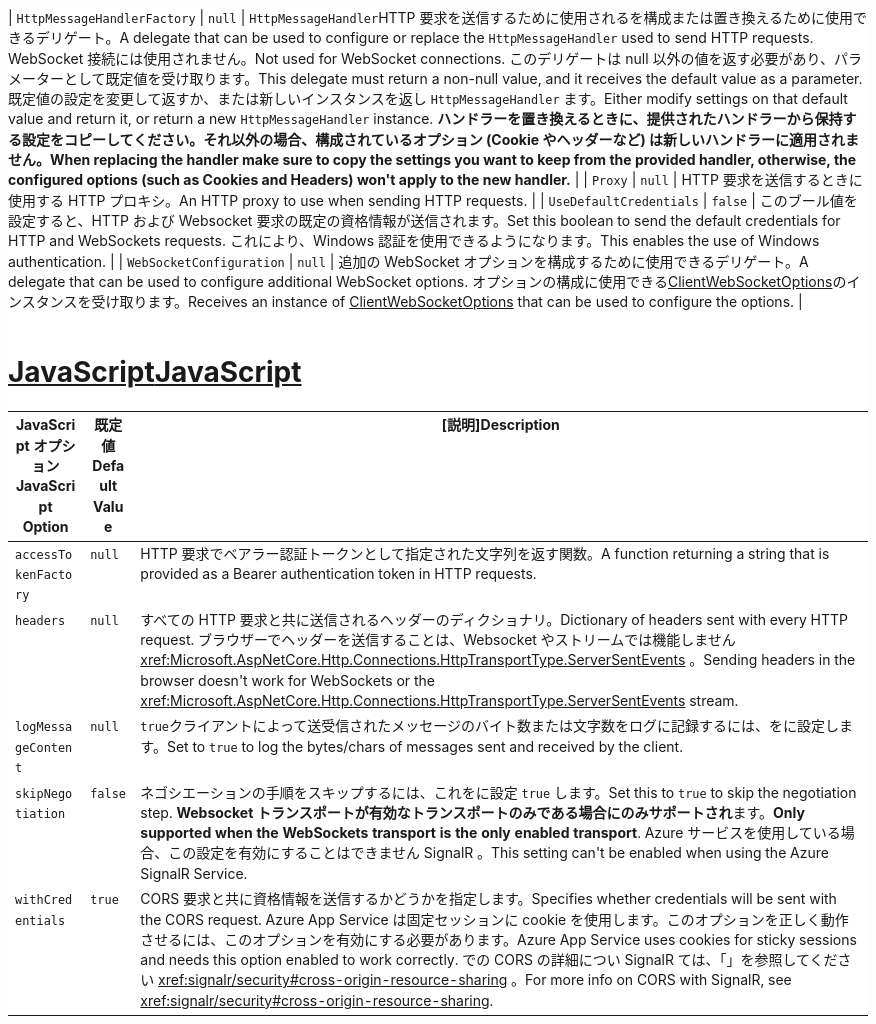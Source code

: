 | `HttpMessageHandlerFactory` | `null` | <span data-ttu-id="2f7c1-315">`HttpMessageHandler`HTTP 要求を送信するために使用されるを構成または置き換えるために使用できるデリゲート。</span><span class="sxs-lookup"><span data-stu-id="2f7c1-315">A delegate that can be used to configure or replace the `HttpMessageHandler` used to send HTTP requests.</span></span> <span data-ttu-id="2f7c1-316">WebSocket 接続には使用されません。</span><span class="sxs-lookup"><span data-stu-id="2f7c1-316">Not used for WebSocket connections.</span></span> <span data-ttu-id="2f7c1-317">このデリゲートは null 以外の値を返す必要があり、パラメーターとして既定値を受け取ります。</span><span class="sxs-lookup"><span data-stu-id="2f7c1-317">This delegate must return a non-null value, and it receives the default value as a parameter.</span></span> <span data-ttu-id="2f7c1-318">既定値の設定を変更して返すか、または新しいインスタンスを返し `HttpMessageHandler` ます。</span><span class="sxs-lookup"><span data-stu-id="2f7c1-318">Either modify settings on that default value and return it, or return a new `HttpMessageHandler` instance.</span></span> <span data-ttu-id="2f7c1-319">**ハンドラーを置き換えるときに、提供されたハンドラーから保持する設定をコピーしてください。それ以外の場合、構成されているオプション (Cookie やヘッダーなど) は新しいハンドラーに適用されません。**</span><span class="sxs-lookup"><span data-stu-id="2f7c1-319">**When replacing the handler make sure to copy the settings you want to keep from the provided handler, otherwise, the configured options (such as Cookies and Headers) won't apply to the new handler.**</span></span> |
| `Proxy` | `null` | <span data-ttu-id="2f7c1-320">HTTP 要求を送信するときに使用する HTTP プロキシ。</span><span class="sxs-lookup"><span data-stu-id="2f7c1-320">An HTTP proxy to use when sending HTTP requests.</span></span> |
| `UseDefaultCredentials` | `false` | <span data-ttu-id="2f7c1-321">このブール値を設定すると、HTTP および Websocket 要求の既定の資格情報が送信されます。</span><span class="sxs-lookup"><span data-stu-id="2f7c1-321">Set this boolean to send the default credentials for HTTP and WebSockets requests.</span></span> <span data-ttu-id="2f7c1-322">これにより、Windows 認証を使用できるようになります。</span><span class="sxs-lookup"><span data-stu-id="2f7c1-322">This enables the use of Windows authentication.</span></span> |
| `WebSocketConfiguration` | `null` | <span data-ttu-id="2f7c1-323">追加の WebSocket オプションを構成するために使用できるデリゲート。</span><span class="sxs-lookup"><span data-stu-id="2f7c1-323">A delegate that can be used to configure additional WebSocket options.</span></span> <span data-ttu-id="2f7c1-324">オプションの構成に使用できる[ClientWebSocketOptions](/dotnet/api/system.net.websockets.clientwebsocketoptions)のインスタンスを受け取ります。</span><span class="sxs-lookup"><span data-stu-id="2f7c1-324">Receives an instance of [ClientWebSocketOptions](/dotnet/api/system.net.websockets.clientwebsocketoptions) that can be used to configure the options.</span></span> |

# <a name="javascript"></a>[<span data-ttu-id="2f7c1-325">JavaScript</span><span class="sxs-lookup"><span data-stu-id="2f7c1-325">JavaScript</span></span>](#tab/javascript)

| <span data-ttu-id="2f7c1-326">JavaScript オプション</span><span class="sxs-lookup"><span data-stu-id="2f7c1-326">JavaScript Option</span></span> | <span data-ttu-id="2f7c1-327">既定値</span><span class="sxs-lookup"><span data-stu-id="2f7c1-327">Default Value</span></span> | <span data-ttu-id="2f7c1-328">[説明]</span><span class="sxs-lookup"><span data-stu-id="2f7c1-328">Description</span></span> |
| ----------------- | ------------- | ----------- |
| `accessTokenFactory` | `null` | <span data-ttu-id="2f7c1-329">HTTP 要求でベアラー認証トークンとして指定された文字列を返す関数。</span><span class="sxs-lookup"><span data-stu-id="2f7c1-329">A function returning a string that is provided as a Bearer authentication token in HTTP requests.</span></span> |
| `headers` | `null` | <span data-ttu-id="2f7c1-330">すべての HTTP 要求と共に送信されるヘッダーのディクショナリ。</span><span class="sxs-lookup"><span data-stu-id="2f7c1-330">Dictionary of headers sent with every HTTP request.</span></span> <span data-ttu-id="2f7c1-331">ブラウザーでヘッダーを送信することは、Websocket やストリームでは機能しません <xref:Microsoft.AspNetCore.Http.Connections.HttpTransportType.ServerSentEvents> 。</span><span class="sxs-lookup"><span data-stu-id="2f7c1-331">Sending headers in the browser doesn't work for WebSockets or the <xref:Microsoft.AspNetCore.Http.Connections.HttpTransportType.ServerSentEvents> stream.</span></span> |
| `logMessageContent` | `null` | <span data-ttu-id="2f7c1-332">`true`クライアントによって送受信されたメッセージのバイト数または文字数をログに記録するには、をに設定します。</span><span class="sxs-lookup"><span data-stu-id="2f7c1-332">Set to `true` to log the bytes/chars of messages sent and received by the client.</span></span> |
| `skipNegotiation` | `false` | <span data-ttu-id="2f7c1-333">ネゴシエーションの手順をスキップするには、これをに設定 `true` します。</span><span class="sxs-lookup"><span data-stu-id="2f7c1-333">Set this to `true` to skip the negotiation step.</span></span> <span data-ttu-id="2f7c1-334">**Websocket トランスポートが有効なトランスポートのみである場合にのみサポートされ**ます。</span><span class="sxs-lookup"><span data-stu-id="2f7c1-334">**Only supported when the WebSockets transport is the only enabled transport**.</span></span> <span data-ttu-id="2f7c1-335">Azure サービスを使用している場合、この設定を有効にすることはできません SignalR 。</span><span class="sxs-lookup"><span data-stu-id="2f7c1-335">This setting can't be enabled when using the Azure SignalR Service.</span></span> |
| `withCredentials` | `true` | <span data-ttu-id="2f7c1-336">CORS 要求と共に資格情報を送信するかどうかを指定します。</span><span class="sxs-lookup"><span data-stu-id="2f7c1-336">Specifies whether credentials will be sent with the CORS request.</span></span> <span data-ttu-id="2f7c1-337">Azure App Service は固定セッションに cookie を使用します。このオプションを正しく動作させるには、このオプションを有効にする必要があります。</span><span class="sxs-lookup"><span data-stu-id="2f7c1-337">Azure App Service uses cookies for sticky sessions and needs this option enabled to work correctly.</span></span> <span data-ttu-id="2f7c1-338">での CORS の詳細につい SignalR ては、「」を参照してください <xref:signalr/security#cross-origin-resource-sharing> 。</span><span class="sxs-lookup"><span data-stu-id="2f7c1-338">For more info on CORS with SignalR, see <xref:signalr/security#cross-origin-resource-sharing>.</span></span> |
